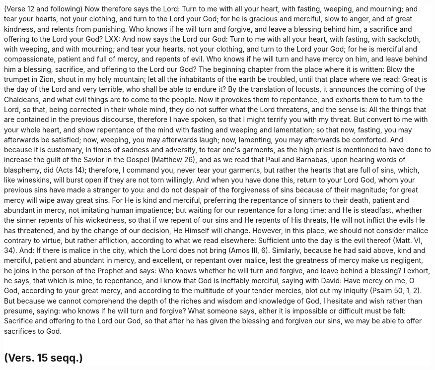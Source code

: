 (Verse 12 and following) Now therefore says the Lord: Turn to me with all your heart, with fasting, weeping, and mourning; and tear your hearts, not your clothing, and turn to the Lord your God; for he is gracious and merciful, slow to anger, and of great kindness, and relents from punishing. Who knows if he will turn and forgive, and leave a blessing behind him, a sacrifice and offering to the Lord your God? LXX: And now says the Lord our God: Turn to me with all your heart, with fasting, with sackcloth, with weeping, and with mourning; and tear your hearts, not your clothing, and turn to the Lord your God; for he is merciful and compassionate, patient and full of mercy, and repents of evil. Who knows if he will turn and have mercy on him, and leave behind him a blessing, sacrifice, and offering to the Lord our God? The beginning chapter from the place where it is written: Blow the trumpet in Zion, shout in my holy mountain; let all the inhabitants of the earth be troubled, until that place where we read: Great is the day of the Lord and very terrible, who shall be able to endure it? By the translation of locusts, it announces the coming of the Chaldeans, and what evil things are to come to the people. Now it provokes them to repentance, and exhorts them to turn to the Lord, so that, being corrected in their whole mind, they do not suffer what the Lord threatens, and the sense is: All the things that are contained in the previous discourse, therefore I have spoken, so that I might terrify you with my threat. But convert to me with your whole heart, and show repentance of the mind with fasting and weeping and lamentation; so that now, fasting, you may afterwards be satisfied; now, weeping, you may afterwards laugh; now, lamenting, you may afterwards be comforted. And because it is customary, in times of sadness and adversity, to tear one's garments, as the high priest is mentioned to have done to increase the guilt of the Savior in the Gospel (Matthew 26), and as we read that Paul and Barnabas, upon hearing words of blasphemy, did (Acts 14); therefore, I command you, never tear your garments, but rather the hearts that are full of sins, which, like wineskins, will burst open if they are not torn willingly. And when you have done this, return to your Lord God, whom your previous sins have made a stranger to you: and do not despair of the forgiveness of sins because of their magnitude; for great mercy will wipe away great sins. For He is kind and merciful, preferring the repentance of sinners to their death, patient and abundant in mercy, not imitating human impatience; but waiting for our repentance for a long time: and He is steadfast, whether the sinner repents of his wickedness, so that if we repent of our sins and He repents of His threats, He will not inflict the evils He has threatened, and by the change of our decision, He Himself will change. However, in this place, we should not consider malice contrary to virtue, but rather affliction, according to what we read elsewhere: Sufficient unto the day is the evil thereof (Matt. VI, 34). And: If there is malice in the city, which the Lord does not bring (Amos III, 6). Similarly, because he had said above, kind and merciful, patient and abundant in mercy, and excellent, or repentant over malice, lest the greatness of mercy make us negligent, he joins in the person of the Prophet and says: Who knows whether he will turn and forgive, and leave behind a blessing? I exhort, he says, that which is mine, to repentance, and I know that God is ineffably merciful, saying with David: Have mercy on me, O God, according to your great mercy, and according to the multitude of your tender mercies, blot out my iniquity (Psalm 50, 1, 2). But because we cannot comprehend the depth of the riches and wisdom and knowledge of God, I hesitate and wish rather than presume, saying: who knows if he will turn and forgive? What someone says, either it is impossible or difficult must be felt: Sacrifice and offering to the Lord our God, so that after he has given the blessing and forgiven our sins, we may be able to offer sacrifices to God.

<h2 id='tocuniq18'>(Vers. 15 seqq.)</h2>
